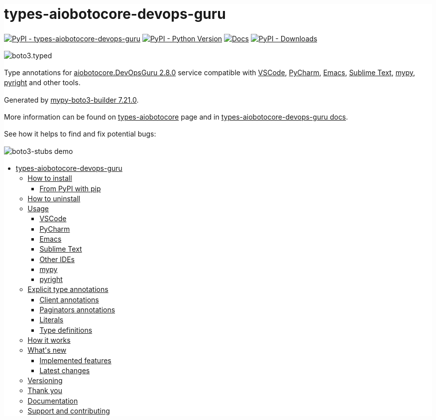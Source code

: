 <a id="types-aiobotocore-devops-guru"></a>

# types-aiobotocore-devops-guru

[![PyPI - types-aiobotocore-devops-guru](https://img.shields.io/pypi/v/types-aiobotocore-devops-guru.svg?color=blue)](https://pypi.org/project/types-aiobotocore-devops-guru)
[![PyPI - Python Version](https://img.shields.io/pypi/pyversions/types-aiobotocore-devops-guru.svg?color=blue)](https://pypi.org/project/types-aiobotocore-devops-guru)
[![Docs](https://img.shields.io/readthedocs/types-aiobotocore.svg?color=blue)](https://youtype.github.io/types_aiobotocore_docs/types_aiobotocore_devops_guru/)
[![PyPI - Downloads](https://static.pepy.tech/badge/types-aiobotocore-devops-guru)](https://pepy.tech/project/types-aiobotocore-devops-guru)

![boto3.typed](https://github.com/youtype/mypy_boto3_builder/raw/main/logo.png)

Type annotations for
[aiobotocore.DevOpsGuru 2.8.0](https://boto3.amazonaws.com/v1/documentation/api/latest/reference/services/devops-guru.html#DevOpsGuru)
service compatible with [VSCode](https://code.visualstudio.com/),
[PyCharm](https://www.jetbrains.com/pycharm/),
[Emacs](https://www.gnu.org/software/emacs/),
[Sublime Text](https://www.sublimetext.com/),
[mypy](https://github.com/python/mypy),
[pyright](https://github.com/microsoft/pyright) and other tools.

Generated by
[mypy-boto3-builder 7.21.0](https://github.com/youtype/mypy_boto3_builder).

More information can be found on
[types-aiobotocore](https://pypi.org/project/types-aiobotocore/) page and in
[types-aiobotocore-devops-guru docs](https://youtype.github.io/types_aiobotocore_docs/types_aiobotocore_devops_guru/).

See how it helps to find and fix potential bugs:

![boto3-stubs demo](https://github.com/youtype/mypy_boto3_builder/raw/main/demo.gif)

- [types-aiobotocore-devops-guru](#types-aiobotocore-devops-guru)
  - [How to install](#how-to-install)
    - [From PyPI with pip](#from-pypi-with-pip)
  - [How to uninstall](#how-to-uninstall)
  - [Usage](#usage)
    - [VSCode](#vscode)
    - [PyCharm](#pycharm)
    - [Emacs](#emacs)
    - [Sublime Text](#sublime-text)
    - [Other IDEs](#other-ides)
    - [mypy](#mypy)
    - [pyright](#pyright)
  - [Explicit type annotations](#explicit-type-annotations)
    - [Client annotations](#client-annotations)
    - [Paginators annotations](#paginators-annotations)
    - [Literals](#literals)
    - [Type definitions](#type-definitions)
  - [How it works](#how-it-works)
  - [What's new](#what's-new)
    - [Implemented features](#implemented-features)
    - [Latest changes](#latest-changes)
  - [Versioning](#versioning)
  - [Thank you](#thank-you)
  - [Documentation](#documentation)
  - [Support and contributing](#support-and-contributing)
